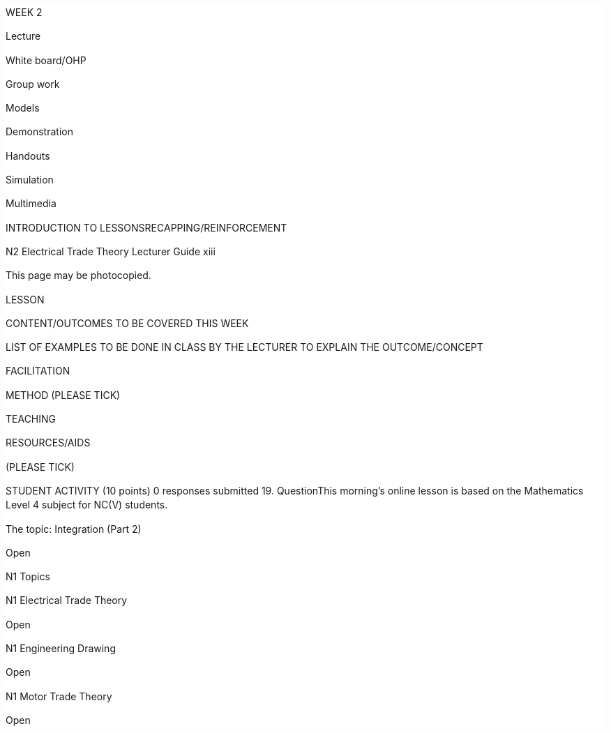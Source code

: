 WEEK 2

Lecture

White board/OHP

Group work

Models

Demonstration

Handouts

Simulation

Multimedia

INTRODUCTION TO LESSONSRECAPPING/REINFORCEMENT

N2 Electrical Trade Theory Lecturer Guide xiii

This page may be photocopied.

LESSON

CONTENT/OUTCOMES TO BE COVERED THIS WEEK

LIST OF EXAMPLES TO BE DONE IN CLASS BY THE LECTURER TO EXPLAIN THE OUTCOME/CONCEPT

FACILITATION

METHOD (PLEASE TICK)

TEACHING

RESOURCES/AIDS

(PLEASE TICK)

STUDENT ACTIVITY
(10 points)
0 responses submitted
19.
QuestionThis morning’s online lesson is based on the Mathematics Level 4 subject for NC(V) students.

The topic: Integration (Part 2)

Open

N1 Topics

N1 Electrical Trade Theory

Open

N1 Engineering Drawing

Open

N1 Motor Trade Theory

Open
